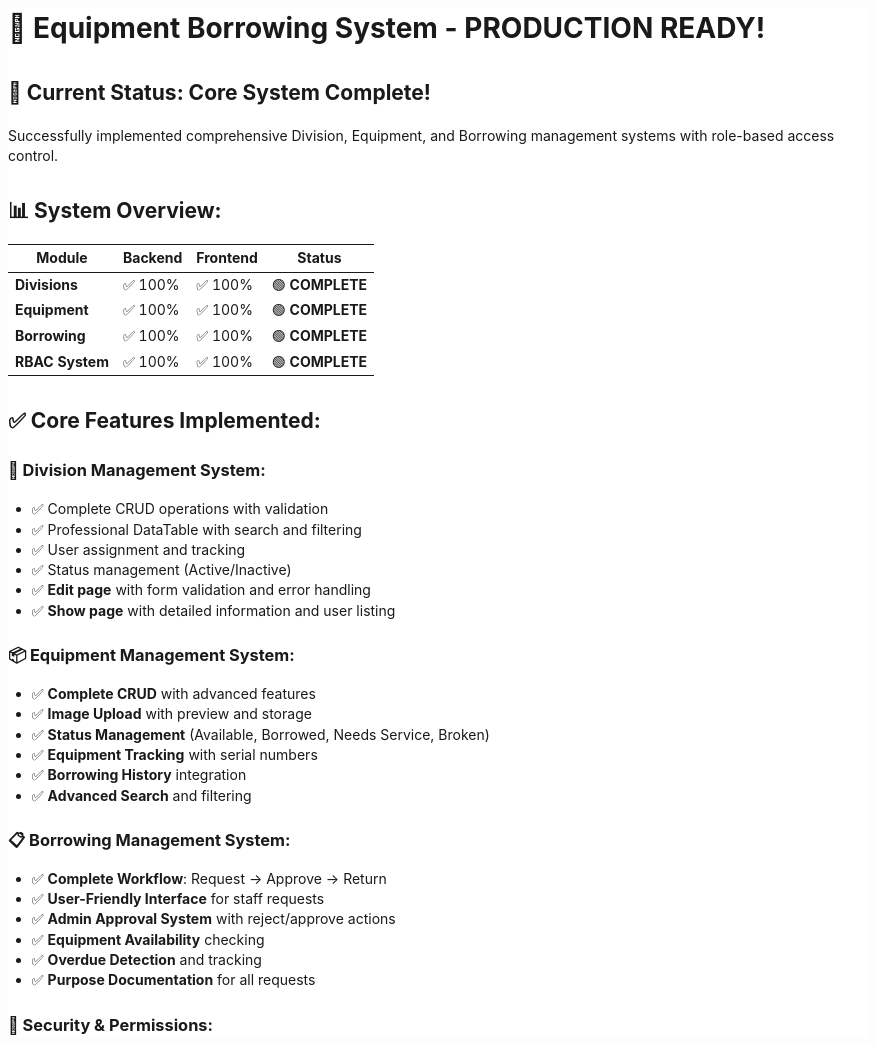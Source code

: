 # 🎉 Equipment Borrowing System - PRODUCTION READY!

## 🚀 **Current Status: Core System Complete!**

Successfully implemented comprehensive Division, Equipment, and Borrowing management systems with role-based access control.

## 📊 **System Overview:**

| Module          | Backend | Frontend | Status          |
| --------------- | ------- | -------- | --------------- |
| **Divisions**   | ✅ 100% | ✅ 100%  | 🟢 **COMPLETE** |
| **Equipment**   | ✅ 100% | ✅ 100%  | 🟢 **COMPLETE** |
| **Borrowing**   | ✅ 100% | ✅ 100%  | 🟢 **COMPLETE** |
| **RBAC System** | ✅ 100% | ✅ 100%  | 🟢 **COMPLETE** |

## ✅ **Core Features Implemented:**

### **🏢 Division Management System:**

- ✅ Complete CRUD operations with validation
- ✅ Professional DataTable with search and filtering
- ✅ User assignment and tracking
- ✅ Status management (Active/Inactive)
- ✅ **Edit page** with form validation and error handling
- ✅ **Show page** with detailed information and user listing

### **📦 Equipment Management System:**

- ✅ **Complete CRUD** with advanced features
- ✅ **Image Upload** with preview and storage
- ✅ **Status Management** (Available, Borrowed, Needs Service, Broken)
- ✅ **Equipment Tracking** with serial numbers
- ✅ **Borrowing History** integration
- ✅ **Advanced Search** and filtering

### **📋 Borrowing Management System:**

- ✅ **Complete Workflow**: Request → Approve → Return
- ✅ **User-Friendly Interface** for staff requests
- ✅ **Admin Approval System** with reject/approve actions
- ✅ **Equipment Availability** checking
- ✅ **Overdue Detection** and tracking
- ✅ **Purpose Documentation** for all requests

### **🔐 Security & Permissions:**
